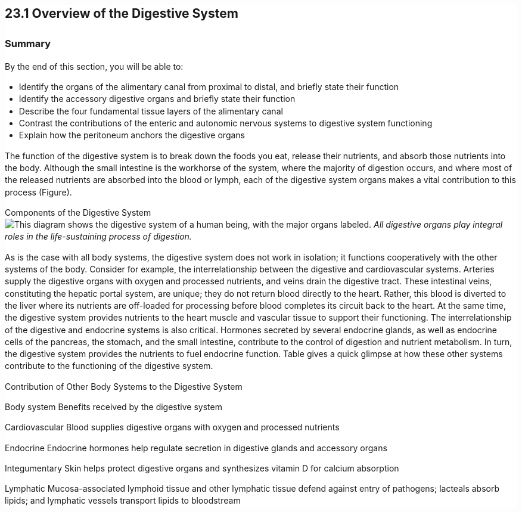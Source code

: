 ##  23.1 Overview of the Digestive System 

### Summary

By the end of this section, you will be able to: 

  - Identify the organs of the alimentary canal from proximal to distal, and briefly state their function
  - Identify the accessory digestive organs and briefly state their function
  - Describe the four fundamental tissue layers of the alimentary canal
  - Contrast the contributions of the enteric and autonomic nervous systems to digestive system functioning
  - Explain how the peritoneum anchors the digestive organs

The function of the digestive system is to break down the foods you eat, release their nutrients, and absorb those nutrients into the body. Although the small intestine is the workhorse of the system, where the majority of digestion occurs, and where most of the released nutrients are absorbed into the blood or lymph, each of the digestive system organs makes a vital contribution to this process (Figure).

Components of the Digestive System ![This diagram shows the digestive system of a human being, with the major organs labeled.][1] _All digestive organs play integral roles in the life-sustaining process of digestion._

As is the case with all body systems, the digestive system does not work in isolation; it functions cooperatively with the other systems of the body. Consider for example, the interrelationship between the digestive and cardiovascular systems. Arteries supply the digestive organs with oxygen and processed nutrients, and veins drain the digestive tract. These intestinal veins, constituting the hepatic portal system, are unique; they do not return blood directly to the heart. Rather, this blood is diverted to the liver where its nutrients are off-loaded for processing before blood completes its circuit back to the heart. At the same time, the digestive system provides nutrients to the heart muscle and vascular tissue to support their functioning. The interrelationship of the digestive and endocrine systems is also critical. Hormones secreted by several endocrine glands, as well as endocrine cells of the pancreas, the stomach, and the small intestine, contribute to the control of digestion and nutrient metabolism. In turn, the digestive system provides the nutrients to fuel endocrine function. Table gives a quick glimpse at how these other systems contribute to the functioning of the digestive system.

Contribution of Other Body Systems to the Digestive System

Body system Benefits received by the digestive system

Cardiovascular
Blood supplies digestive organs with oxygen and processed nutrients

Endocrine
Endocrine hormones help regulate secretion in digestive glands and accessory organs

Integumentary
Skin helps protect digestive organs and synthesizes vitamin D for calcium absorption

Lymphatic
Mucosa-associated lymphoid tissue and other lymphatic tissue defend against entry of pathogens; lacteals absorb lipids; and lymphatic vessels transport lipids to bloodstream


   [1]: https://cnx.org/resources/be99b5de127eabcdb09445e384d5a47a9564eeeb/2401_Components_of_the_Digestive_System.jpg
   [2]: https://cnx.org/resources/cfa0a944ef93cbf70c104f57c04cbd286ca74e3b/2402_Layers_of_the_Gastrointestinal_Tract.jpg
   [3]: https://cnx.org/resources/70bb035e0afcdda5af86eeb79525b8d2e75b0504/2403_The_PeritoneumN.jpg
   [4]: http://openstax.org/l/fooddigestion